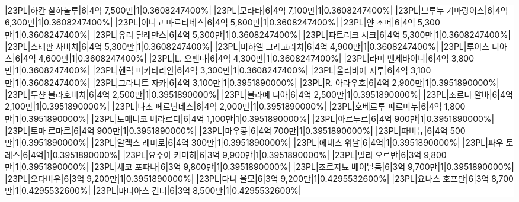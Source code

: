 |23PL|하칸 찰하놀루|6|4억 7,500만|1|0.3608247400%|
|23PL|모라타|6|4억 7,100만|1|0.3608247400%|
|23PL|브루누 기마랑이스|6|4억 6,300만|1|0.3608247400%|
|23PL|이니고 마르티네스|6|4억 5,800만|1|0.3608247400%|
|23PL|얀 조머|6|4억 5,300만|1|0.3608247400%|
|23PL|유리 틸레만스|6|4억 5,300만|1|0.3608247400%|
|23PL|파트리크 시크|6|4억 5,300만|1|0.3608247400%|
|23PL|스테판 사비치|6|4억 5,300만|1|0.3608247400%|
|23PL|미하엘 그레고리치|6|4억 4,900만|1|0.3608247400%|
|23PL|루이스 디아스|6|4억 4,600만|1|0.3608247400%|
|23PL|L. 오펜다|6|4억 4,300만|1|0.3608247400%|
|23PL|라미 벤세바이니|6|4억 3,800만|1|0.3608247400%|
|23PL|헨릭 미키타리안|6|4억 3,300만|1|0.3608247400%|
|23PL|올리비에 지루|6|4억 3,100만|1|0.3608247400%|
|23PL|그라니트 자카|6|4억 3,100만|1|0.3951890000%|
|23PL|R. 아라우호|6|4억 2,900만|1|0.3951890000%|
|23PL|두샨 블라호비치|6|4억 2,500만|1|0.3951890000%|
|23PL|불라예 디아|6|4억 2,500만|1|0.3951890000%|
|23PL|조르디 알바|6|4억 2,100만|1|0.3951890000%|
|23PL|나초 페르난데스|6|4억 2,000만|1|0.3951890000%|
|23PL|호베르투 피르미누|6|4억 1,800만|1|0.3951890000%|
|23PL|도메니코 베라르디|6|4억 1,100만|1|0.3951890000%|
|23PL|아르투르|6|4억 900만|1|0.3951890000%|
|23PL|토마 르마르|6|4억 900만|1|0.3951890000%|
|23PL|마우콩|6|4억 700만|1|0.3951890000%|
|23PL|파비뉴|6|4억 500만|1|0.3951890000%|
|23PL|알렉스 레미로|6|4억 300만|1|0.3951890000%|
|23PL|에네스 위날|6|4억|1|0.3951890000%|
|23PL|파우 토레스|6|4억|1|0.3951890000%|
|23PL|요주아 키미히|6|3억 9,900만|1|0.3951890000%|
|23PL|빌리 오르반|6|3억 9,800만|1|0.3951890000%|
|23PL|세코 포파나|6|3억 9,800만|1|0.3951890000%|
|23PL|조르지뇨 베이날둠|6|3억 9,700만|1|0.3951890000%|
|23PL|오타비우|6|3억 9,200만|1|0.3951890000%|
|23PL|다니 올모|6|3억 9,200만|1|0.4295532600%|
|23PL|요나스 호프만|6|3억 8,700만|1|0.4295532600%|
|23PL|마티아스 긴터|6|3억 8,500만|1|0.4295532600%|